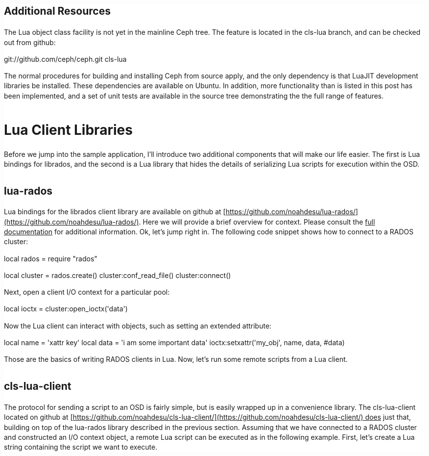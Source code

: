 ## Additional Resources

The Lua object class facility is not yet in the mainline Ceph tree. The feature is located in the cls-lua branch, and can be checked out from github:

git://github.com/ceph/ceph.git cls-lua

The normal procedures for building and installing Ceph from source apply, and the only dependency is that LuaJIT development libraries be installed. These dependencies are available on Ubuntu. In addition, more functionality than is listed in this post has been implemented, and a set of unit tests are available in the source tree demonstrating the the full range of features.

# Lua Client Libraries

Before we jump into the sample application, I’ll introduce two additional components that will make our life easier. The first is Lua bindings for librados, and the second is a Lua library that hides the details of serializing Lua scripts for execution within the OSD.

## lua-rados

Lua bindings for the librados client library are available on github at [https://github.com/noahdesu/lua-rados/](https://github.com/noahdesu/lua-rados/). Here we will provide a brief overview for context. Please consult the [full documentation](http://noahdesu.github.io/lua-rados/) for additional information. Ok, let’s jump right in. The following code snippet shows how to connect to a RADOS cluster:

local rados \= require "rados"

local cluster \= rados.create()
cluster:conf_read_file()
cluster:connect()

Next, open a client I/O context for a particular pool:

local ioctx \= cluster:open_ioctx('data')

Now the Lua client can interact with objects, such as setting an extended attribute:

local name \= 'xattr key'
local data \= 'i am some important data'
ioctx:setxattr('my_obj', name, data, #data)

Those are the basics of writing RADOS clients in Lua. Now, let’s run some remote scripts from a Lua client.

## cls-lua-client

The protocol for sending a script to an OSD is fairly simple, but is easily wrapped up in a convenience library. The cls-lua-client located on github at [https://github.com/noahdesu/cls-lua-client/](https://github.com/noahdesu/cls-lua-client/) does just that, building on top of the lua-rados library described in the previous section. Assuming that we have connected to a RADOS cluster and constructed an I/O context object, a remote Lua script can be executed as in the following example. First, let’s create a Lua string containing the script we want to execute.
